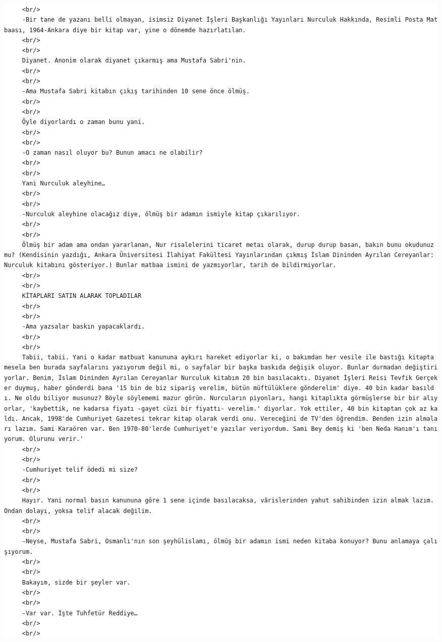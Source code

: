          <br/>
         -Bir tane de yazanı belli olmayan, isimsiz Diyanet İşleri Başkanlığı Yayınları Nurculuk Hakkında, Resimli Posta Matbaası, 1964-Ankara diye bir kitap var, yine o dönemde hazırlatılan.
         <br/>
         <br/>
         Diyanet. Anonim olarak diyanet çıkarmış ama Mustafa Sabri'nin.
         <br/>
         <br/>
         -Ama Mustafa Sabri kitabın çıkış tarihinden 10 sene önce ölmüş.
         <br/>
         <br/>
         Öyle diyorlardı o zaman bunu yani.
         <br/>
         <br/>
         -O zaman nasıl oluyor bu? Bunun amacı ne olabilir?
         <br/>
         <br/>
         Yani Nurculuk aleyhine…
         <br/>
         <br/>
         -Nurculuk aleyhine olacağız diye, ölmüş bir adamın ismiyle kitap çıkarılıyor.
         <br/>
         <br/>
         Ölmüş bir adam ama ondan yararlanan, Nur risalelerini ticaret metaı olarak, durup durup basan, bakın bunu okudunuz mu? (Kendisinin yazdığı, Ankara Üniversitesi İlahiyat Fakültesi Yayınlarından çıkmış İslam Dininden Ayrılan Cereyanlar: Nurculuk kitabını gösteriyor.) Bunlar matbaa ismini de yazmıyorlar, tarih de bildirmiyorlar.
         <br/>
         <br/>
         KİTAPLARI SATIN ALARAK TOPLADILAR
         <br/>
         <br/>
         -Ama yazsalar baskın yapacaklardı.
         <br/>
         <br/>
         Tabii, tabii. Yani o kadar matbuat kanununa aykırı hareket ediyorlar ki, o bakımdan her vesile ile bastığı kitapta mesela ben burada sayfalarını yazıyorum değil mi, o sayfalar bir başka baskıda değişik oluyor. Bunlar durmadan değiştiriyorlar. Benim, İslam Dininden Ayrılan Cereyanlar Nurculuk kitabım 20 bin basılacaktı. Diyanet İşleri Reisi Tevfik Gerçeker duymuş, haber gönderdi bana '15 bin de biz sipariş verelim, bütün müftülüklere gönderelim' diye. 40 bin kadar basıldı. Ne oldu biliyor musunuz? Böyle söylememi mazur görün. Nurcuların piyonları, hangi kitaplıkta görmüşlerse bir bir alıyorlar, 'kaybettik, ne kadarsa fiyatı -gayet cüzi bir fiyattı- verelim.' diyorlar. Yok ettiler, 40 bin kitaptan çok az kaldı. Ancak, 1998'de Cumhuriyet Gazetesi tekrar kitap olarak verdi onu. Vereceğini de TV'den öğrendim. Benden izin almaları lazım. Sami Karaören var. Ben 1970-80'lerde Cumhuriyet'e yazılar veriyordum. Sami Bey demiş ki 'ben Neda Hanım'ı tanıyorum. Olurunu verir.'
         <br/>
         <br/>
         -Cumhuriyet telif ödedi mi size?
         <br/>
         <br/>
         Hayır. Yani normal basın kanununa göre 1 sene içinde basılacaksa, vârislerinden yahut sahibinden izin almak lazım. Ondan dolayı, yoksa telif alacak değilim.
         <br/>
         <br/>
         -Neyse, Mustafa Sabri, Osmanlı'nın son şeyhülislamı, ölmüş bir adamın ismi neden kitaba konuyor? Bunu anlamaya çalışıyorum.
         <br/>
         <br/>
         Bakayım, sizde bir şeyler var.
         <br/>
         <br/>
         -Var var. İşte Tuhfetür Reddiye…
         <br/>
         <br/>